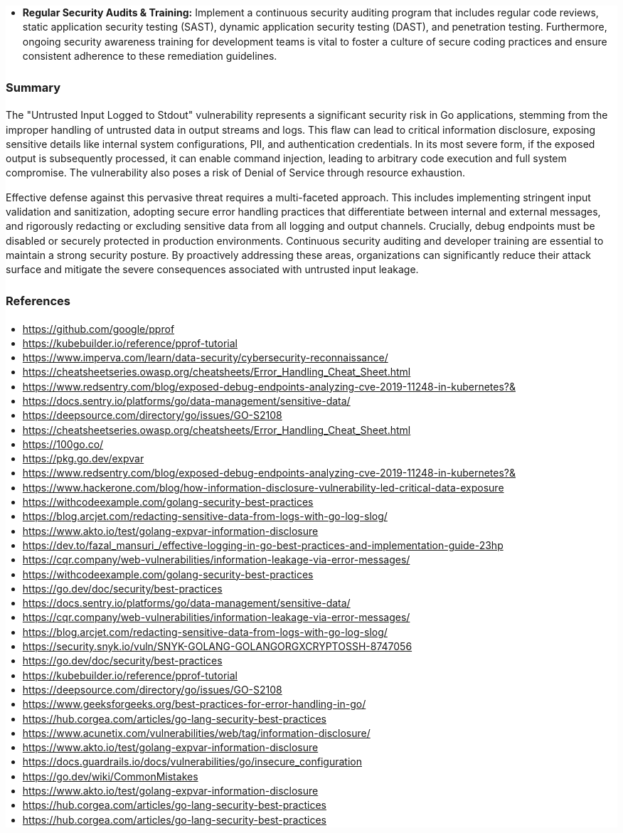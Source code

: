 - **Regular Security Audits & Training:** Implement a continuous security auditing program that includes regular code reviews, static application security testing (SAST), dynamic application security testing (DAST), and penetration testing. Furthermore, ongoing security awareness training for development teams is vital to foster a culture of secure coding practices and ensure consistent adherence to these remediation guidelines.

### Summary

The "Untrusted Input Logged to Stdout" vulnerability represents a significant security risk in Go applications, stemming from the improper handling of untrusted data in output streams and logs. This flaw can lead to critical information disclosure, exposing sensitive details like internal system configurations, PII, and authentication credentials. In its most severe form, if the exposed output is subsequently processed, it can enable command injection, leading to arbitrary code execution and full system compromise. The vulnerability also poses a risk of Denial of Service through resource exhaustion.

Effective defense against this pervasive threat requires a multi-faceted approach. This includes implementing stringent input validation and sanitization, adopting secure error handling practices that differentiate between internal and external messages, and rigorously redacting or excluding sensitive data from all logging and output channels. Crucially, debug endpoints must be disabled or securely protected in production environments. Continuous security auditing and developer training are essential to maintain a strong security posture. By proactively addressing these areas, organizations can significantly reduce their attack surface and mitigate the severe consequences associated with untrusted input leakage.

### References

- https://github.com/google/pprof
- https://kubebuilder.io/reference/pprof-tutorial
- https://www.imperva.com/learn/data-security/cybersecurity-reconnaissance/
- https://cheatsheetseries.owasp.org/cheatsheets/Error_Handling_Cheat_Sheet.html
- https://www.redsentry.com/blog/exposed-debug-endpoints-analyzing-cve-2019-11248-in-kubernetes?&
- https://docs.sentry.io/platforms/go/data-management/sensitive-data/
- https://deepsource.com/directory/go/issues/GO-S2108
- https://cheatsheetseries.owasp.org/cheatsheets/Error_Handling_Cheat_Sheet.html
- https://100go.co/
- https://pkg.go.dev/expvar
- https://www.redsentry.com/blog/exposed-debug-endpoints-analyzing-cve-2019-11248-in-kubernetes?&
- https://www.hackerone.com/blog/how-information-disclosure-vulnerability-led-critical-data-exposure
- https://withcodeexample.com/golang-security-best-practices
- https://blog.arcjet.com/redacting-sensitive-data-from-logs-with-go-log-slog/
- https://www.akto.io/test/golang-expvar-information-disclosure
- https://dev.to/fazal_mansuri_/effective-logging-in-go-best-practices-and-implementation-guide-23hp
- https://cqr.company/web-vulnerabilities/information-leakage-via-error-messages/
- https://withcodeexample.com/golang-security-best-practices
- https://go.dev/doc/security/best-practices
- https://docs.sentry.io/platforms/go/data-management/sensitive-data/
- https://cqr.company/web-vulnerabilities/information-leakage-via-error-messages/
- https://blog.arcjet.com/redacting-sensitive-data-from-logs-with-go-log-slog/
- https://security.snyk.io/vuln/SNYK-GOLANG-GOLANGORGXCRYPTOSSH-8747056
- https://go.dev/doc/security/best-practices
- https://kubebuilder.io/reference/pprof-tutorial
- https://deepsource.com/directory/go/issues/GO-S2108
- https://www.geeksforgeeks.org/best-practices-for-error-handling-in-go/
- https://hub.corgea.com/articles/go-lang-security-best-practices
- https://www.acunetix.com/vulnerabilities/web/tag/information-disclosure/
- https://www.akto.io/test/golang-expvar-information-disclosure
- https://docs.guardrails.io/docs/vulnerabilities/go/insecure_configuration
- https://go.dev/wiki/CommonMistakes
- https://www.akto.io/test/golang-expvar-information-disclosure
- https://hub.corgea.com/articles/go-lang-security-best-practices
- https://hub.corgea.com/articles/go-lang-security-best-practices
